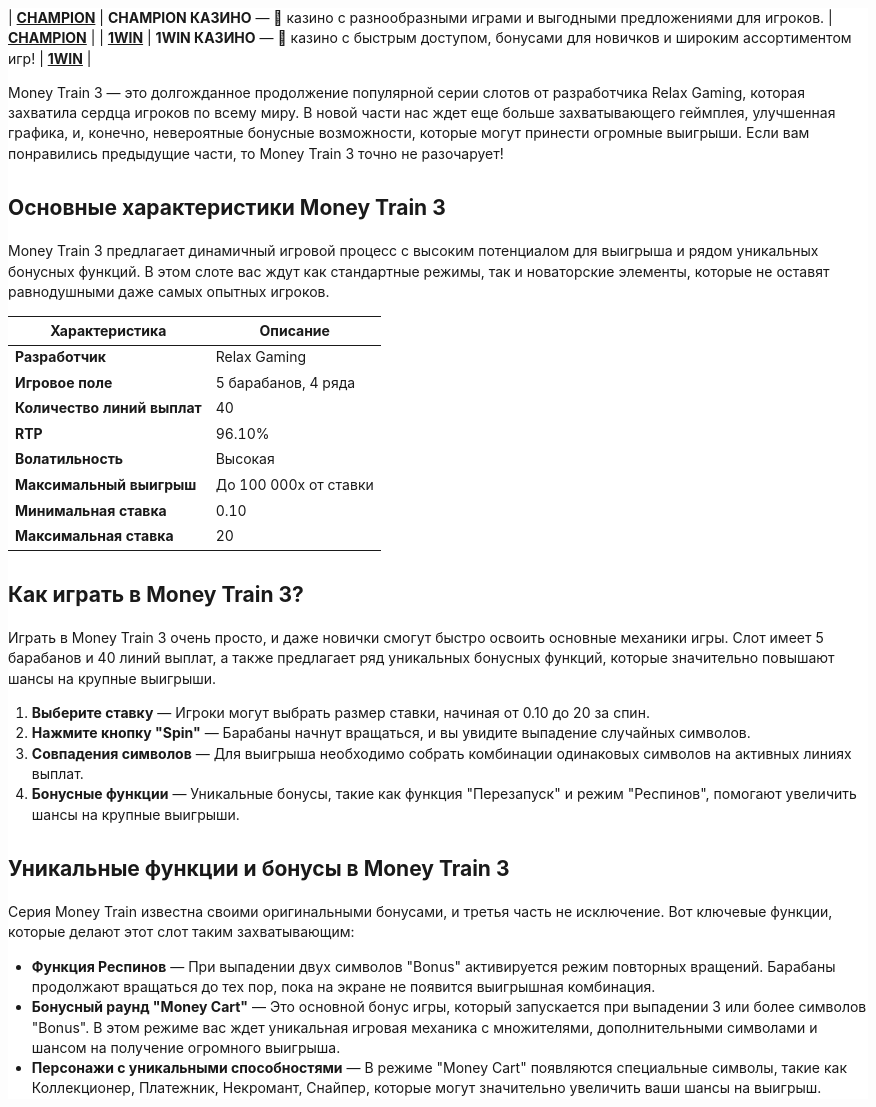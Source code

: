| [**CHAMPION**](https://champcasino.ink/pobeda/doa-hats?p80412p305331p112c) | **CHAMPION КАЗИНО** — 🏅 казино с разнообразными играми и выгодными предложениями для игроков.                                 | [**CHAMPION**](https://champcasino.ink/pobeda/doa-hats?p80412p305331p112c) |
| [**1WIN**](https://brandplay.link/6F5VqbyZ) | **1WIN КАЗИНО** — 💎 казино с быстрым доступом, бонусами для новичков и широким ассортиментом игр!                             | [**1WIN**](https://brandplay.link/6F5VqbyZ) |

Money Train 3 — это долгожданное продолжение популярной серии слотов от разработчика Relax Gaming, которая захватила сердца игроков по всему миру. В новой части нас ждет еще больше захватывающего геймплея, улучшенная графика, и, конечно, невероятные бонусные возможности, которые могут принести огромные выигрыши. Если вам понравились предыдущие части, то Money Train 3 точно не разочарует!

## Основные характеристики Money Train 3

Money Train 3 предлагает динамичный игровой процесс с высоким потенциалом для выигрыша и рядом уникальных бонусных функций. В этом слоте вас ждут как стандартные режимы, так и новаторские элементы, которые не оставят равнодушными даже самых опытных игроков.

| Характеристика             | Описание                                                 |
|----------------------------|----------------------------------------------------------|
| **Разработчик**             | Relax Gaming                                             |
| **Игровое поле**            | 5 барабанов, 4 ряда                                      |
| **Количество линий выплат** | 40                                                       |
| **RTP**                     | 96.10%                                                   |
| **Волатильность**           | Высокая                                                  |
| **Максимальный выигрыш**    | До 100 000x от ставки                                    |
| **Минимальная ставка**      | 0.10                                                     |
| **Максимальная ставка**     | 20                                                       |

## Как играть в Money Train 3?

Играть в Money Train 3 очень просто, и даже новички смогут быстро освоить основные механики игры. Слот имеет 5 барабанов и 40 линий выплат, а также предлагает ряд уникальных бонусных функций, которые значительно повышают шансы на крупные выигрыши.

1. **Выберите ставку** — Игроки могут выбрать размер ставки, начиная от 0.10 до 20 за спин.
2. **Нажмите кнопку "Spin"** — Барабаны начнут вращаться, и вы увидите выпадение случайных символов.
3. **Совпадения символов** — Для выигрыша необходимо собрать комбинации одинаковых символов на активных линиях выплат.
4. **Бонусные функции** — Уникальные бонусы, такие как функция "Перезапуск" и режим "Респинов", помогают увеличить шансы на крупные выигрыши.

## Уникальные функции и бонусы в Money Train 3

Серия Money Train известна своими оригинальными бонусами, и третья часть не исключение. Вот ключевые функции, которые делают этот слот таким захватывающим:

- **Функция Респинов** — При выпадении двух символов "Bonus" активируется режим повторных вращений. Барабаны продолжают вращаться до тех пор, пока на экране не появится выигрышная комбинация.
- **Бонусный раунд "Money Cart"** — Это основной бонус игры, который запускается при выпадении 3 или более символов "Bonus". В этом режиме вас ждет уникальная игровая механика с множителями, дополнительными символами и шансом на получение огромного выигрыша.
- **Персонажи с уникальными способностями** — В режиме "Money Cart" появляются специальные символы, такие как Коллекционер, Платежник, Некромант, Снайпер, которые могут значительно увеличить ваши шансы на выигрыш.
